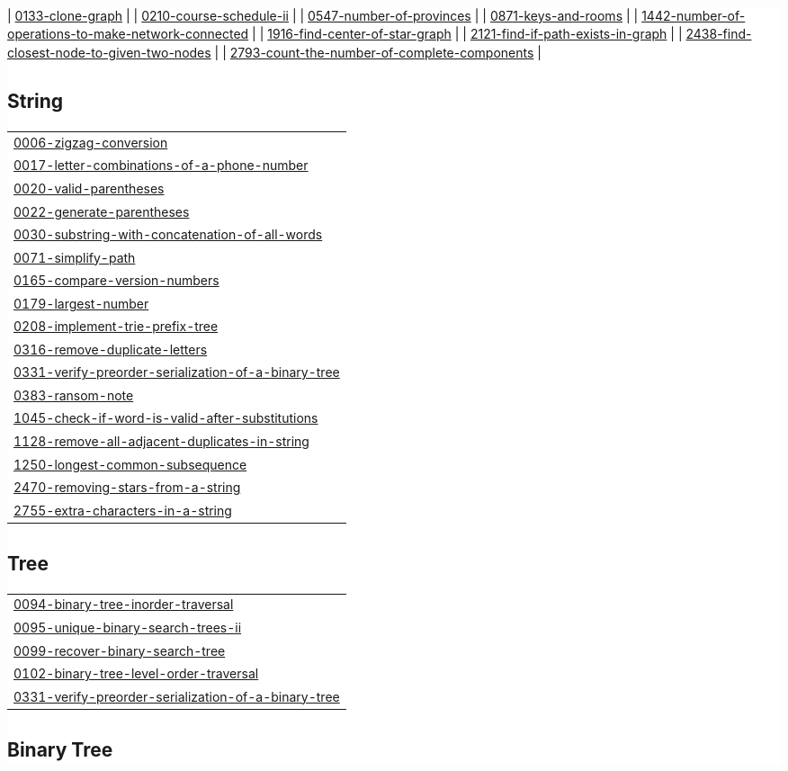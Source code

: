 | [0133-clone-graph](https://github.com/kailzxh/LeetCode/tree/master/0133-clone-graph) |
| [0210-course-schedule-ii](https://github.com/kailzxh/LeetCode/tree/master/0210-course-schedule-ii) |
| [0547-number-of-provinces](https://github.com/kailzxh/LeetCode/tree/master/0547-number-of-provinces) |
| [0871-keys-and-rooms](https://github.com/kailzxh/LeetCode/tree/master/0871-keys-and-rooms) |
| [1442-number-of-operations-to-make-network-connected](https://github.com/kailzxh/LeetCode/tree/master/1442-number-of-operations-to-make-network-connected) |
| [1916-find-center-of-star-graph](https://github.com/kailzxh/LeetCode/tree/master/1916-find-center-of-star-graph) |
| [2121-find-if-path-exists-in-graph](https://github.com/kailzxh/LeetCode/tree/master/2121-find-if-path-exists-in-graph) |
| [2438-find-closest-node-to-given-two-nodes](https://github.com/kailzxh/LeetCode/tree/master/2438-find-closest-node-to-given-two-nodes) |
| [2793-count-the-number-of-complete-components](https://github.com/kailzxh/LeetCode/tree/master/2793-count-the-number-of-complete-components) |
## String
|  |
| ------- |
| [0006-zigzag-conversion](https://github.com/kailzxh/LeetCode/tree/master/0006-zigzag-conversion) |
| [0017-letter-combinations-of-a-phone-number](https://github.com/kailzxh/LeetCode/tree/master/0017-letter-combinations-of-a-phone-number) |
| [0020-valid-parentheses](https://github.com/kailzxh/LeetCode/tree/master/0020-valid-parentheses) |
| [0022-generate-parentheses](https://github.com/kailzxh/LeetCode/tree/master/0022-generate-parentheses) |
| [0030-substring-with-concatenation-of-all-words](https://github.com/kailzxh/LeetCode/tree/master/0030-substring-with-concatenation-of-all-words) |
| [0071-simplify-path](https://github.com/kailzxh/LeetCode/tree/master/0071-simplify-path) |
| [0165-compare-version-numbers](https://github.com/kailzxh/LeetCode/tree/master/0165-compare-version-numbers) |
| [0179-largest-number](https://github.com/kailzxh/LeetCode/tree/master/0179-largest-number) |
| [0208-implement-trie-prefix-tree](https://github.com/kailzxh/LeetCode/tree/master/0208-implement-trie-prefix-tree) |
| [0316-remove-duplicate-letters](https://github.com/kailzxh/LeetCode/tree/master/0316-remove-duplicate-letters) |
| [0331-verify-preorder-serialization-of-a-binary-tree](https://github.com/kailzxh/LeetCode/tree/master/0331-verify-preorder-serialization-of-a-binary-tree) |
| [0383-ransom-note](https://github.com/kailzxh/LeetCode/tree/master/0383-ransom-note) |
| [1045-check-if-word-is-valid-after-substitutions](https://github.com/kailzxh/LeetCode/tree/master/1045-check-if-word-is-valid-after-substitutions) |
| [1128-remove-all-adjacent-duplicates-in-string](https://github.com/kailzxh/LeetCode/tree/master/1128-remove-all-adjacent-duplicates-in-string) |
| [1250-longest-common-subsequence](https://github.com/kailzxh/LeetCode/tree/master/1250-longest-common-subsequence) |
| [2470-removing-stars-from-a-string](https://github.com/kailzxh/LeetCode/tree/master/2470-removing-stars-from-a-string) |
| [2755-extra-characters-in-a-string](https://github.com/kailzxh/LeetCode/tree/master/2755-extra-characters-in-a-string) |
## Tree
|  |
| ------- |
| [0094-binary-tree-inorder-traversal](https://github.com/kailzxh/LeetCode/tree/master/0094-binary-tree-inorder-traversal) |
| [0095-unique-binary-search-trees-ii](https://github.com/kailzxh/LeetCode/tree/master/0095-unique-binary-search-trees-ii) |
| [0099-recover-binary-search-tree](https://github.com/kailzxh/LeetCode/tree/master/0099-recover-binary-search-tree) |
| [0102-binary-tree-level-order-traversal](https://github.com/kailzxh/LeetCode/tree/master/0102-binary-tree-level-order-traversal) |
| [0331-verify-preorder-serialization-of-a-binary-tree](https://github.com/kailzxh/LeetCode/tree/master/0331-verify-preorder-serialization-of-a-binary-tree) |
## Binary Tree
